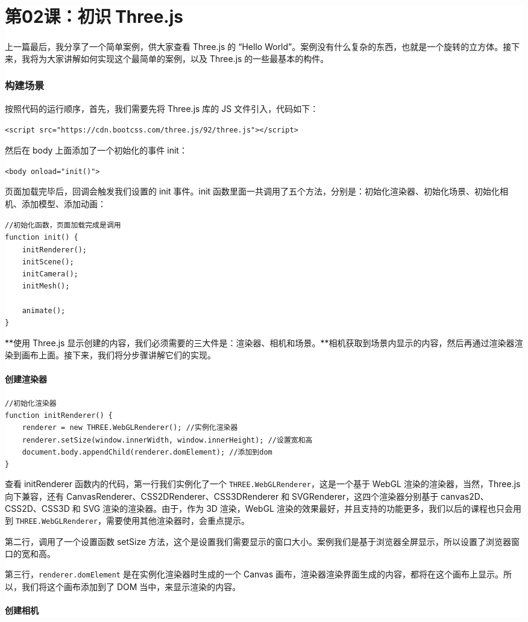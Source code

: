# 第02课：初识 Three.js

上一篇最后，我分享了一个简单案例，供大家查看 Three.js 的 “Hello World”。案例没有什么复杂的东西，也就是一个旋转的立方体。接下来，我将为大家讲解如何实现这个最简单的案例，以及 Three.js 的一些最基本的构件。

### 构建场景

按照代码的运行顺序，首先，我们需要先将 Three.js 库的 JS 文件引入，代码如下：

```
<script src="https://cdn.bootcss.com/three.js/92/three.js"></script>
```

然后在 body 上面添加了一个初始化的事件 init：

```
<body onload="init()">
```

页面加载完毕后，回调会触发我们设置的 init 事件。init 函数里面一共调用了五个方法，分别是：初始化渲染器、初始化场景、初始化相机、添加模型、添加动画：

```
//初始化函数，页面加载完成是调用
function init() {
    initRenderer();
    initScene();
    initCamera();
    initMesh();

    animate();
}
```

**使用 Three.js 显示创建的内容，我们必须需要的三大件是：渲染器、相机和场景。**相机获取到场景内显示的内容，然后再通过渲染器渲染到画布上面。接下来，我们将分步骤讲解它们的实现。

#### 创建渲染器

```
//初始化渲染器
function initRenderer() {
    renderer = new THREE.WebGLRenderer(); //实例化渲染器
    renderer.setSize(window.innerWidth, window.innerHeight); //设置宽和高
    document.body.appendChild(renderer.domElement); //添加到dom
}
```

查看 initRenderer 函数内的代码，第一行我们实例化了一个 `THREE.WebGLRenderer`，这是一个基于 WebGL 渲染的渲染器，当然，Three.js 向下兼容，还有 CanvasRenderer、CSS2DRenderer、CSS3DRenderer 和 SVGRenderer，这四个渲染器分别基于 canvas2D、CSS2D、CSS3D 和 SVG 渲染的渲染器。由于，作为 3D 渲染，WebGL 渲染的效果最好，并且支持的功能更多，我们以后的课程也只会用到 `THREE.WebGLRenderer`，需要使用其他渲染器时，会重点提示。

第二行，调用了一个设置函数 setSize 方法，这个是设置我们需要显示的窗口大小。案例我们是基于浏览器全屏显示，所以设置了浏览器窗口的宽和高。

第三行，`renderer.domElement` 是在实例化渲染器时生成的一个 Canvas 画布，渲染器渲染界面生成的内容，都将在这个画布上显示。所以，我们将这个画布添加到了 DOM 当中，来显示渲染的内容。

#### 创建相机

